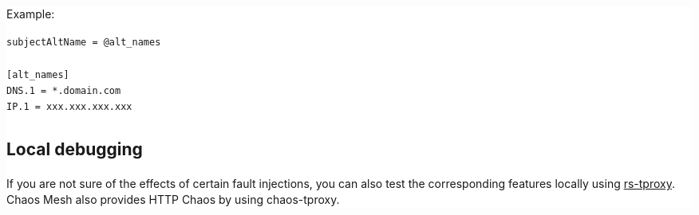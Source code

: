 Example:

```
subjectAltName = @alt_names

[alt_names]
DNS.1 = *.domain.com
IP.1 = xxx.xxx.xxx.xxx
```

## Local debugging

If you are not sure of the effects of certain fault injections, you can also test the corresponding features locally using [rs-tproxy](https://github.com/chaos-mesh/rs-tproxy). Chaos Mesh also provides HTTP Chaos by using chaos-tproxy.
